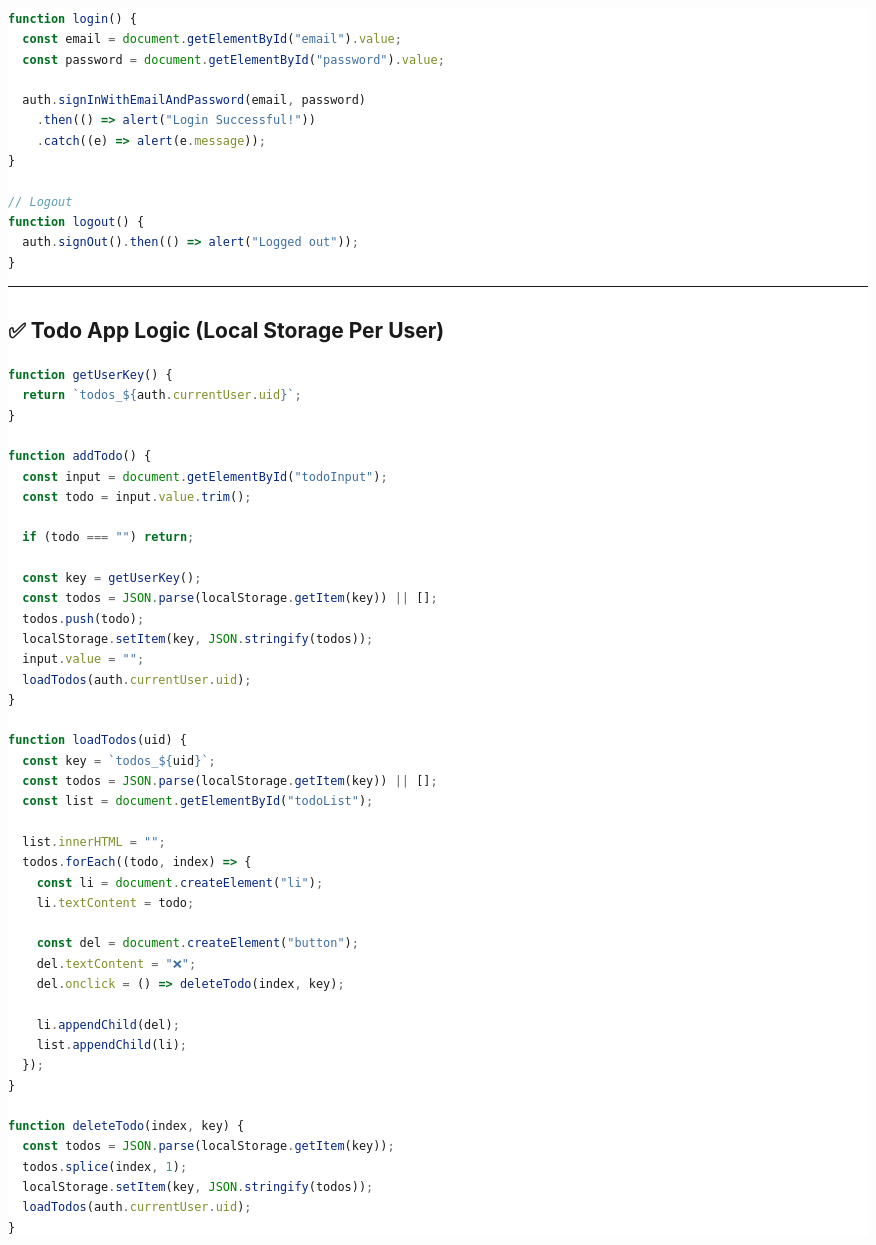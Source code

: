 ```js
function login() {
  const email = document.getElementById("email").value;
  const password = document.getElementById("password").value;

  auth.signInWithEmailAndPassword(email, password)
    .then(() => alert("Login Successful!"))
    .catch((e) => alert(e.message));
}

// Logout
function logout() {
  auth.signOut().then(() => alert("Logged out"));
}
```

---

## ✅ Todo App Logic (Local Storage Per User)

```js
function getUserKey() {
  return `todos_${auth.currentUser.uid}`;
}

function addTodo() {
  const input = document.getElementById("todoInput");
  const todo = input.value.trim();

  if (todo === "") return;

  const key = getUserKey();
  const todos = JSON.parse(localStorage.getItem(key)) || [];
  todos.push(todo);
  localStorage.setItem(key, JSON.stringify(todos));
  input.value = "";
  loadTodos(auth.currentUser.uid);
}

function loadTodos(uid) {
  const key = `todos_${uid}`;
  const todos = JSON.parse(localStorage.getItem(key)) || [];
  const list = document.getElementById("todoList");

  list.innerHTML = "";
  todos.forEach((todo, index) => {
    const li = document.createElement("li");
    li.textContent = todo;

    const del = document.createElement("button");
    del.textContent = "❌";
    del.onclick = () => deleteTodo(index, key);

    li.appendChild(del);
    list.appendChild(li);
  });
}

function deleteTodo(index, key) {
  const todos = JSON.parse(localStorage.getItem(key));
  todos.splice(index, 1);
  localStorage.setItem(key, JSON.stringify(todos));
  loadTodos(auth.currentUser.uid);
}
```